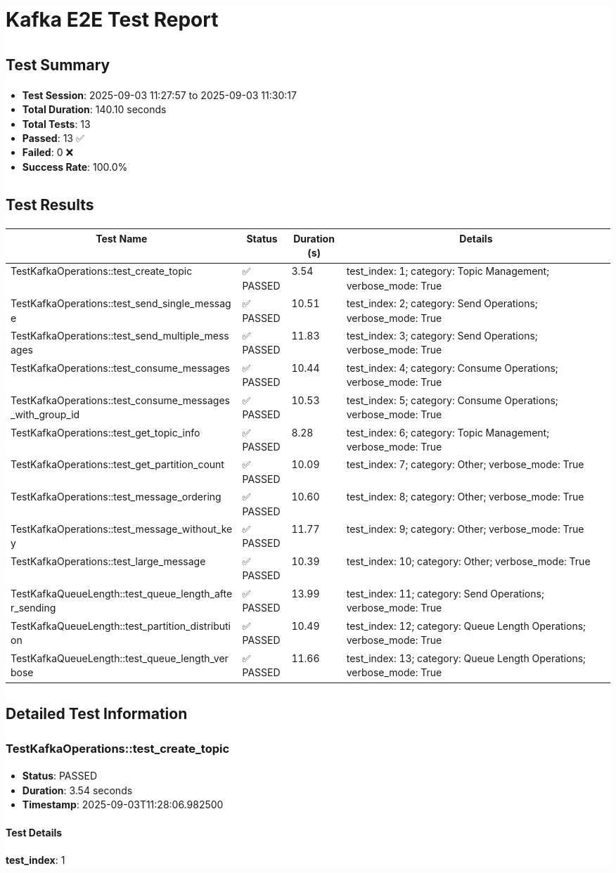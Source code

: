 # Kafka E2E Test Report

## Test Summary

- **Test Session**: 2025-09-03 11:27:57 to 2025-09-03 11:30:17
- **Total Duration**: 140.10 seconds
- **Total Tests**: 13
- **Passed**: 13 ✅
- **Failed**: 0 ❌
- **Success Rate**: 100.0%

## Test Results

| Test Name | Status | Duration (s) | Details |
|-----------|--------|--------------|---------|
| TestKafkaOperations::test_create_topic | ✅ PASSED | 3.54 | test_index: 1; category: Topic Management; verbose_mode: True |
| TestKafkaOperations::test_send_single_message | ✅ PASSED | 10.51 | test_index: 2; category: Send Operations; verbose_mode: True |
| TestKafkaOperations::test_send_multiple_messages | ✅ PASSED | 11.83 | test_index: 3; category: Send Operations; verbose_mode: True |
| TestKafkaOperations::test_consume_messages | ✅ PASSED | 10.44 | test_index: 4; category: Consume Operations; verbose_mode: True |
| TestKafkaOperations::test_consume_messages_with_group_id | ✅ PASSED | 10.53 | test_index: 5; category: Consume Operations; verbose_mode: True |
| TestKafkaOperations::test_get_topic_info | ✅ PASSED | 8.28 | test_index: 6; category: Topic Management; verbose_mode: True |
| TestKafkaOperations::test_get_partition_count | ✅ PASSED | 10.09 | test_index: 7; category: Other; verbose_mode: True |
| TestKafkaOperations::test_message_ordering | ✅ PASSED | 10.60 | test_index: 8; category: Other; verbose_mode: True |
| TestKafkaOperations::test_message_without_key | ✅ PASSED | 11.77 | test_index: 9; category: Other; verbose_mode: True |
| TestKafkaOperations::test_large_message | ✅ PASSED | 10.39 | test_index: 10; category: Other; verbose_mode: True |
| TestKafkaQueueLength::test_queue_length_after_sending | ✅ PASSED | 13.99 | test_index: 11; category: Send Operations; verbose_mode: True |
| TestKafkaQueueLength::test_partition_distribution | ✅ PASSED | 10.49 | test_index: 12; category: Queue Length Operations; verbose_mode: True |
| TestKafkaQueueLength::test_queue_length_verbose | ✅ PASSED | 11.66 | test_index: 13; category: Queue Length Operations; verbose_mode: True |

## Detailed Test Information

### TestKafkaOperations::test_create_topic

- **Status**: PASSED
- **Duration**: 3.54 seconds
- **Timestamp**: 2025-09-03T11:28:06.982500

#### Test Details

**test_index**: 1

